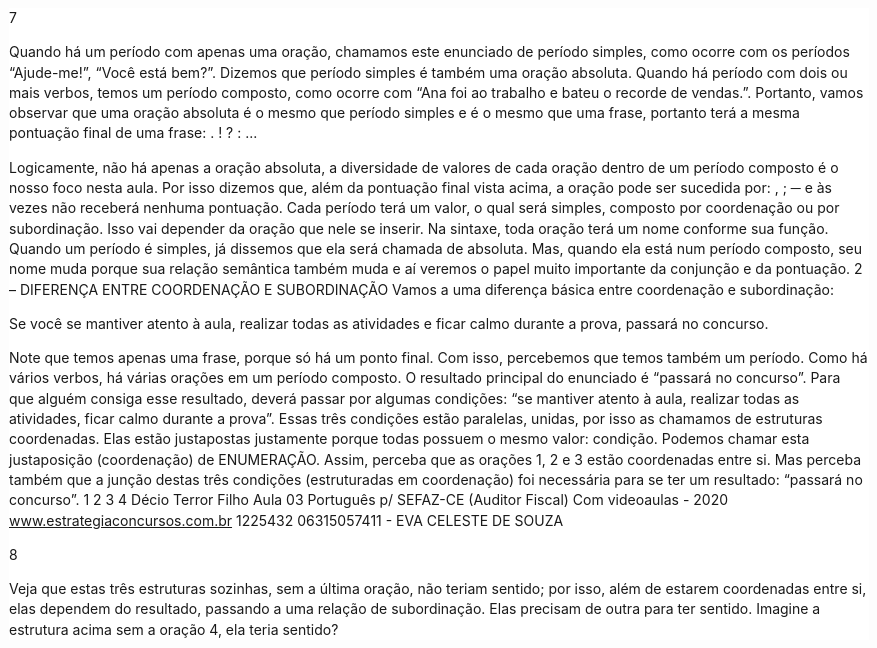 



7

Quando  há  um  período  com  apenas  uma  oração,  chamamos  este  enunciado  de período simples, como ocorre com os períodos “Ajude-me!”, “Você  está  bem?”. Dizemos que período simples é também uma oração absoluta.
Quando  há  período  com  dois  ou  mais  verbos,  temos  um  período  composto,  como  ocorre com “Ana foi ao trabalho e bateu o recorde de vendas.”.
Portanto,  vamos  observar  que  uma  oração absoluta  é  o  mesmo  que  período  simples  e  é  o mesmo que uma frase, portanto terá a mesma pontuação final de uma frase:  .  !  ?  :  ...

Logicamente,  não  há  apenas  a  oração  absoluta,  a  diversidade  de  valores  de  cada  oração dentro  de  um  período  composto  é  o nosso  foco  nesta  aula.  Por  isso  dizemos  que,  além  da pontuação  final  vista  acima,  a  oração  pode  ser  sucedida  por: ,  ; ─  e  às  vezes  não  receberá nenhuma pontuação.
Cada  período  terá  um  valor,  o  qual  será  simples,  composto  por  coordenação  ou  por subordinação.  Isso  vai  depender  da  oração  que  nele  se  inserir.  Na  sintaxe,  toda  oração  terá  um nome conforme sua função. Quando um período é  simples, já dissemos que ela será chamada de absoluta.
Mas,  quando  ela   está   num  período   composto,  seu   nome  muda  porque  sua relação semântica também muda e aí veremos o papel muito importante da conjunção e da pontuação.
2 – DIFERENÇA ENTRE COORDENAÇÃO E SUBORDINAÇÃO Vamos a uma diferença básica entre coordenação e subordinação:

Se  você  se  mantiver  atento  à  aula,  realizar  todas  as  atividades e  ficar calmo  durante a  prova, passará no concurso.

Note que temos apenas uma frase, porque só há um ponto final. Com isso, percebemos que temos também um período. Como há vários verbos, há várias orações em um período composto.
O resultado principal do enunciado é “passará no concurso”. Para que alguém consiga esse resultado, deverá passar por algumas condições: “se mantiver atento à aula, realizar todas as atividades, ficar calmo durante a prova”. Essas três condições  estão  paralelas,  unidas,  por  isso  as chamamos de estruturas coordenadas. Elas estão justapostas justamente porque todas possuem o mesmo valor: condição.
Podemos chamar esta justaposição (coordenação) de ENUMERAÇÃO.
Assim, perceba que as orações 1, 2 e 3 estão coordenadas entre si.
Mas  perceba  também  que  a  junção  destas  três  condições  (estruturadas  em  coordenação) foi necessária para se ter um resultado: “passará no concurso”.
1
2
3
4
Décio Terror Filho
Aula 03
Português p/ SEFAZ-CE (Auditor Fiscal) Com videoaulas - 2020 www.estrategiaconcursos.com.br 1225432
06315057411 - EVA CELESTE DE SOUZA 





8

Veja  que  estas três  estruturas  sozinhas,  sem  a  última  oração,  não  teriam sentido;  por  isso, além  de  estarem  coordenadas  entre  si,  elas  dependem  do  resultado,  passando  a  uma  relação  de subordinação. Elas precisam de outra para ter sentido. Imagine a estrutura acima sem a oração 4, ela teria sentido?
